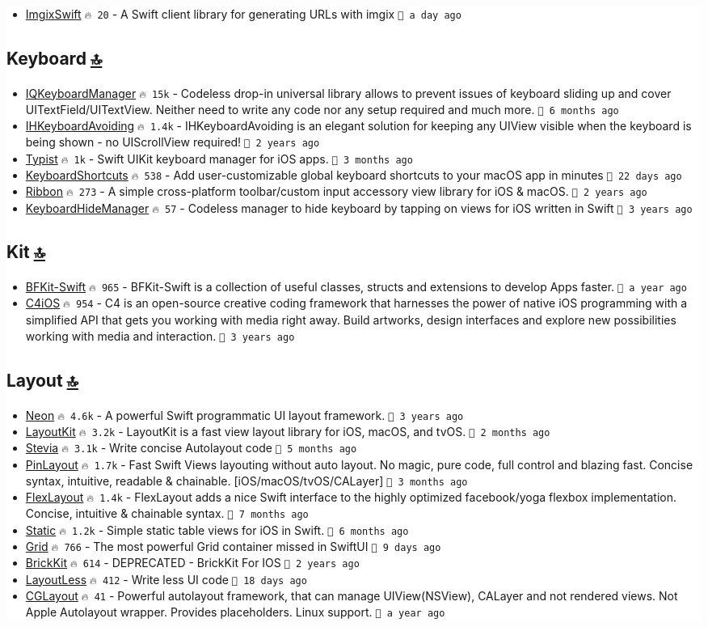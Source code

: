 * [ImgixSwift](https://github.com/imgix/imgix-swift) ` 🔥 20 `  - A Swift client library for generating URLs with imgix ` 📝 a day ago `
  
## Keyboard [🔝](#readme)

* [IQKeyboardManager](https://github.com/hackiftekhar/IQKeyboardManager) ` 🔥 15k `  - Codeless drop-in universal library allows to prevent issues of keyboard sliding up and cover UITextField/UITextView. Neither need to write any code nor any setup required and much more. ` 📝 6 months ago `
* [IHKeyboardAvoiding](https://github.com/IdleHandsApps/IHKeyboardAvoiding) ` 🔥 1.4k `  - IHKeyboardAvoiding is an elegant solution for keeping any UIView visible when the keyboard is being shown - no UIScrollView required! ` 📝 2 years ago `
* [Typist](https://github.com/totocaster/Typist) ` 🔥 1k `  - Swift UIKit keyboard manager for iOS apps. ` 📝 3 months ago `
* [KeyboardShortcuts](https://github.com/sindresorhus/KeyboardShortcuts) ` 🔥 538 `  - Add user-customizable global keyboard shortcuts to your macOS app in minutes ` 📝 22 days ago `
* [Ribbon](https://github.com/chriszielinski/Ribbon) ` 🔥 273 `  - A simple cross-platform toolbar/custom input accessory view library for iOS & macOS. ` 📝 2 years ago `
* [KeyboardHideManager](https://github.com/bonyadmitr/KeyboardHideManager) ` 🔥 57 `  - Codeless manager to hide keyboard by tapping on views for iOS written in Swift ` 📝 3 years ago `
  
## Kit [🔝](#readme)

* [BFKit-Swift](https://github.com/FabrizioBrancati/BFKit-Swift) ` 🔥 965 `  - BFKit-Swift is a collection of useful classes, structs and extensions to develop Apps faster. ` 📝 a year ago `
* [C4iOS](https://github.com/C4Labs/C4iOS) ` 🔥 954 `  - C4 is an open-source creative coding framework that harnesses the power of native iOS programming with a simplified API that gets you working with media right away. Build artworks, design interfaces and explore new possibilities working with media and interaction. ` 📝 3 years ago `
  
## Layout [🔝](#readme)

* [Neon](https://github.com/mamaral/Neon) ` 🔥 4.6k `  - A powerful Swift programmatic UI layout framework. ` 📝 3 years ago `
* [LayoutKit](https://github.com/LinkedInAttic/LayoutKit) ` 🔥 3.2k `  - LayoutKit is a fast view layout library for iOS, macOS, and tvOS. ` 📝 2 months ago `
* [Stevia](https://github.com/freshOS/Stevia) ` 🔥 3.1k `  - Write concise Autolayout code ` 📝 5 months ago `
* [PinLayout](https://github.com/layoutBox/PinLayout) ` 🔥 1.7k `  - Fast Swift Views layouting without auto layout. No magic, pure code, full control and blazing fast. Concise syntax, intuitive, readable & chainable. [iOS/macOS/tvOS/CALayer] ` 📝 3 months ago `
* [FlexLayout](https://github.com/layoutBox/FlexLayout) ` 🔥 1.4k `  - FlexLayout adds a nice Swift interface to the highly optimized facebook/yoga flexbox implementation. Concise, intuitive & chainable syntax. ` 📝 7 months ago `
* [Static](https://github.com/venmo/Static) ` 🔥 1.2k `  - Simple static table views for iOS in Swift. ` 📝 6 months ago `
* [Grid](https://github.com/exyte/Grid) ` 🔥 766 `  - The most powerful Grid container missed in SwiftUI ` 📝 9 days ago `
* [BrickKit](https://github.com/wayfair-archive/brickkit-ios) ` 🔥 614 `  - DEPRECATED - BrickKit For IOS ` 📝 2 years ago `
* [LayoutLess](https://github.com/DeclarativeHub/Layoutless) ` 🔥 412 `  - Write less UI code ` 📝 18 days ago `
* [CGLayout](https://github.com/k-o-d-e-n/CGLayout) ` 🔥 41 `  - Powerful autolayout framework, that can manage UIView(NSView), CALayer and not rendered views. Not Apple Autolayout wrapper. Provides placeholders. Linux support. ` 📝 a year ago `
  